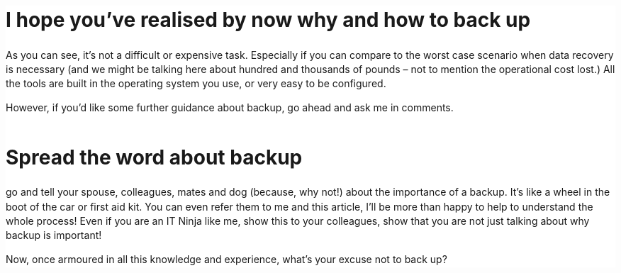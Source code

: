 # I hope you’ve realised by now why and how to back up

As you can see, it’s not a difficult or expensive task. Especially if you can compare to the worst case scenario when data recovery is necessary (and we might be talking here about hundred and thousands of pounds – not to mention the operational cost lost.) All the tools are built in the operating system you use, or very easy to be configured.

However, if you’d like some further guidance about backup, go ahead and ask me in comments.

# Spread the word about backup

go and tell your spouse, colleagues, mates and dog (because, why not!) about the importance of a backup. It&#8217;s like a wheel in the boot of the car or first aid kit. You can even refer them to me and this article, I&#8217;ll be more than happy to help to understand the whole process! Even if you are an IT Ninja like me, show this to your colleagues, show that you are not just talking about why backup is important!

Now, once armoured in all this knowledge and experience, what’s your excuse not to back up?

